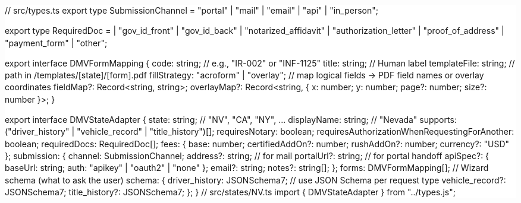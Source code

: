 <script>
document.getElementById('dmvForm').onsubmit = async (e) => {
  e.preventDefault();
  const body = Object.fromEntries(new FormData(e.target).entries());
  const r = await fetch("https://<YOUR-RAILWAY-APP>.up.railway.app/api/dmv/generate", {
    method:"POST", headers:{ "Content-Type":"application/json" }, body: JSON.stringify(body)
  });
  const data = await r.json();
  document.getElementById('dmvLinks').innerHTML = data.files.map(f=>`<a href="${f}" target="_blank">${f.split('/').pop()}</a>`).join("<br>");
};
</script>
// src/types.ts
export type SubmissionChannel = "portal" | "mail" | "email" | "api" | "in_person";

export type RequiredDoc =
  | "gov_id_front"
  | "gov_id_back"
  | "notarized_affidavit"
  | "authorization_letter"
  | "proof_of_address"
  | "payment_form"
  | "other";

export interface DMVFormMapping {
  code: string;               // e.g., "IR-002" or "INF-1125"
  title: string;              // Human label
  templateFile: string;       // path in /templates/[state]/[form].pdf
  fillStrategy: "acroform" | "overlay";
  // map logical fields → PDF field names or overlay coordinates
  fieldMap?: Record<string, string>;
  overlayMap?: Record<string, { x: number; y: number; page?: number; size?: number }>;
}

export interface DMVStateAdapter {
  state: string;                         // "NV", "CA", "NY", ...
  displayName: string;                   // "Nevada"
  supports: ("driver_history" | "vehicle_record" | "title_history")[];
  requiresNotary: boolean;
  requiresAuthorizationWhenRequestingForAnother: boolean;
  requiredDocs: RequiredDoc[];
  fees: { base: number; certifiedAddOn?: number; rushAddOn?: number; currency?: "USD" };
  submission: {
    channel: SubmissionChannel;
    address?: string;                    // for mail
    portalUrl?: string;                  // for portal handoff
    apiSpec?: { baseUrl: string; auth: "apikey" | "oauth2" | "none" };
    email?: string;
    notes?: string[];
  };
  forms: DMVFormMapping[];
  // Wizard schema (what to ask the user)
  schema: {
    driver_history: JSONSchema7;         // use JSON Schema per request type
    vehicle_record?: JSONSchema7;
    title_history?: JSONSchema7;
  };
}
// src/states/NV.ts
import { DMVStateAdapter } from "../types.js";